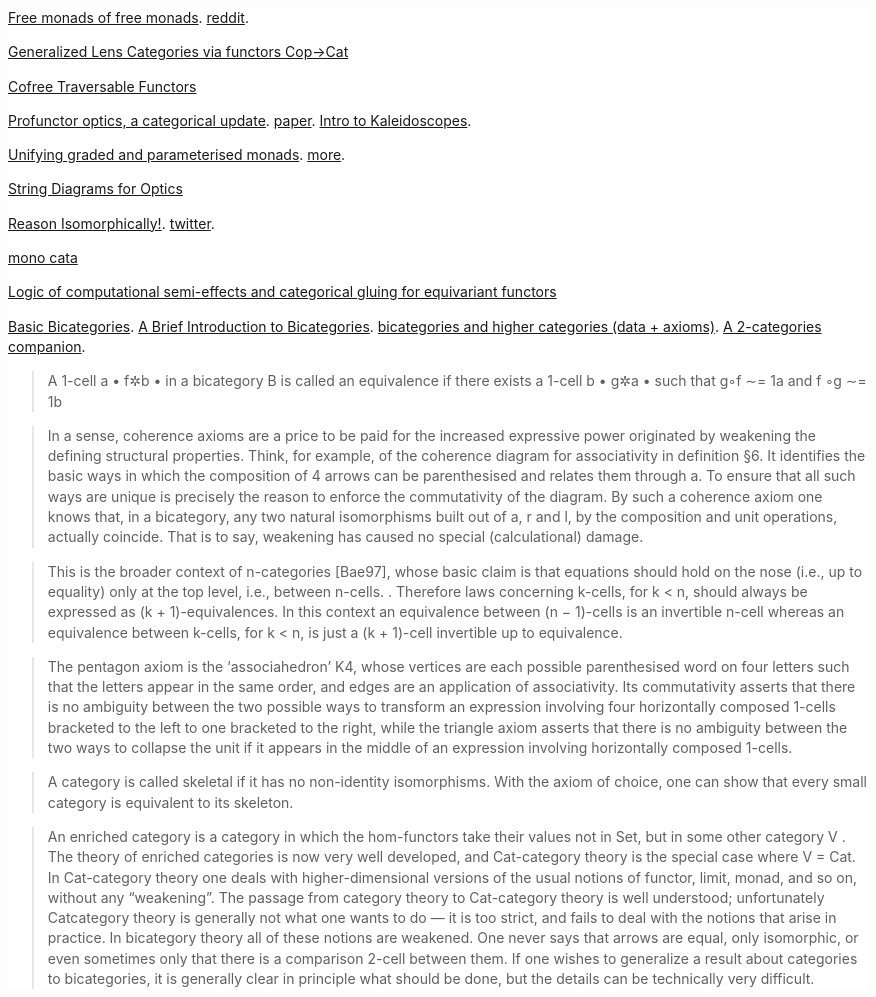 [Free monads of free monads](https://blog.poisson.chat/posts/2019-06-09-free-monads-free-monads.html). [reddit](https://www.reddit.com/r/haskell/comments/bymr9k/free_monads_of_free_monads/).

[Generalized Lens Categories via functors Cop→Cat](https://arxiv.org/abs/1908.02202)

[Cofree Traversable Functors](http://uu.diva-portal.org/smash/get/diva2:1369180/FULLTEXT01.pdf)

[Profunctor optics, a categorical update](https://twitter.com/mathCTbot/status/1219818637680238592). [paper](https://arxiv.org/abs/2001.07488). [Intro to Kaleidoscopes](https://www.reddit.com/r/haskell/comments/exxh80/intro_to_kaleidoscopes_optics_for_aggregating/).

[Unifying graded and parameterised monads](https://twitter.com/dorchard/status/1223252740131954689). [more](https://twitter.com/dorchard/status/1223256414581411841).

[String Diagrams for Optics](https://arxiv.org/abs/2002.11480)

[Reason Isomorphically!](http://www.cs.ox.ac.uk/people/daniel.james/iso/iso.pdf). [twitter](https://twitter.com/Iceland_jack/status/1237410914825052162).

[mono cata](https://twitter.com/BartoszMilewski/status/1255229844834705408)

[Logic of computational semi-effects and categorical gluing for equivariant functors](https://twitter.com/Iceland_jack/status/1283102630831587331)

[Basic Bicategories](https://arxiv.org/abs/math/9810017). [A Brief Introduction to Bicategories](http://citeseerx.ist.psu.edu/viewdoc/download?doi=10.1.1.500.6877&rep=rep1&type=pdf). [bicategories and higher categories (data + axioms)](https://web.maths.unsw.edu.au/~danielch/thesis/adrian_miranda.pdf). [A 2-categories companion](https://arxiv.org/abs/math/0702535).

> A 1-cell a • f✲b • in a bicategory B is called an equivalence if there exists a 1-cell b • g✲a • such that g◦f ∼= 1a and f ◦g ∼= 1b

> In a sense, coherence axioms are a price to be paid for the increased expressive power originated by weakening the defining structural properties. Think, for example, of the coherence diagram for associativity in definition §6. It identifies the basic ways in which the composition of 4 arrows can be parenthesised and relates them through a. To ensure that all such ways are unique is precisely the reason to enforce the commutativity of the diagram. By such a coherence axiom one knows that, in a bicategory, any two natural isomorphisms built out of a, r and l, by the composition and unit operations, actually coincide. That is to say, weakening has caused no special (calculational) damage.

> This is the broader context of n-categories [Bae97], whose basic claim is that equations should hold on the nose (i.e., up to equality) only at the top level, i.e., between n-cells. . Therefore laws concerning k-cells, for k < n, should always be expressed as (k + 1)-equivalences. In this context an equivalence between (n − 1)-cells is an invertible n-cell whereas an equivalence between k-cells, for k < n, is just a (k + 1)-cell invertible up to equivalence.

> The pentagon axiom is the ‘associahedron’ K4, whose vertices
are each possible parenthesised word on four letters such that the letters appear in the same
order, and edges are an application of associativity. Its commutativity asserts that there is no
ambiguity between the two possible ways to transform an expression involving four horizontally
composed 1-cells bracketed to the left to one bracketed to the right, while the triangle axiom
asserts that there is no ambiguity between the two ways to collapse the unit if it appears in the
middle of an expression involving horizontally composed 1-cells.

> A category is called skeletal if it has no non-identity isomorphisms. With the axiom of
choice, one can show that every small category is equivalent to its skeleton.

> An enriched category is a category in which the hom-functors take their values
not in Set, but in some other category V . The theory of enriched categories is now
very well developed, and Cat-category theory is the special case where V = Cat. In
Cat-category theory one deals with higher-dimensional versions of the usual notions
of functor, limit, monad, and so on, without any “weakening”. The passage from
category theory to Cat-category theory is well understood; unfortunately Catcategory theory is generally not what one wants to do — it is too strict, and fails
to deal with the notions that arise in practice.
In bicategory theory all of these notions are weakened. One never says that
arrows are equal, only isomorphic, or even sometimes only that there is a comparison 2-cell between them. If one wishes to generalize a result about categories to
bicategories, it is generally clear in principle what should be done, but the details
can be technically very difficult.
